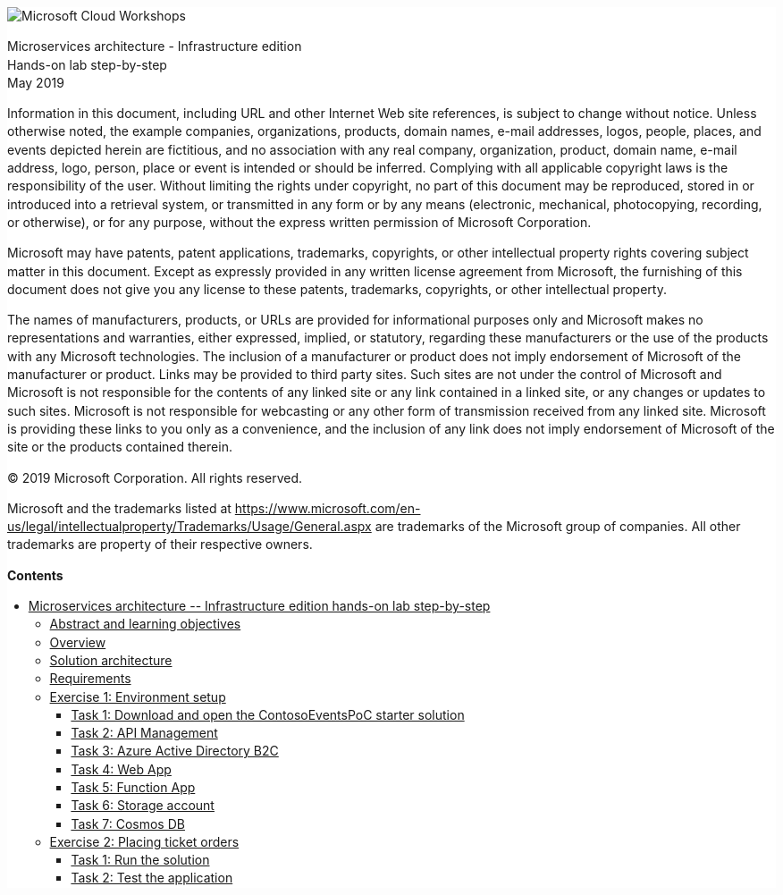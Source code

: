 ![](https://github.com/Microsoft/MCW-Template-Cloud-Workshop/raw/master/Media/ms-cloud-workshop.png "Microsoft Cloud Workshops")

<div class="MCWHeader1">
Microservices architecture - Infrastructure edition
</div>

<div class="MCWHeader2">
Hands-on lab step-by-step
</div>

<div class="MCWHeader3">
May 2019
</div>

Information in this document, including URL and other Internet Web site references, is subject to change without notice. Unless otherwise noted, the example companies, organizations, products, domain names, e-mail addresses, logos, people, places, and events depicted herein are fictitious, and no association with any real company, organization, product, domain name, e-mail address, logo, person, place or event is intended or should be inferred. Complying with all applicable copyright laws is the responsibility of the user. Without limiting the rights under copyright, no part of this document may be reproduced, stored in or introduced into a retrieval system, or transmitted in any form or by any means (electronic, mechanical, photocopying, recording, or otherwise), or for any purpose, without the express written permission of Microsoft Corporation.

Microsoft may have patents, patent applications, trademarks, copyrights, or other intellectual property rights covering subject matter in this document. Except as expressly provided in any written license agreement from Microsoft, the furnishing of this document does not give you any license to these patents, trademarks, copyrights, or other intellectual property.

The names of manufacturers, products, or URLs are provided for informational purposes only and Microsoft makes no representations and warranties, either expressed, implied, or statutory, regarding these manufacturers or the use of the products with any Microsoft technologies. The inclusion of a manufacturer or product does not imply endorsement of Microsoft of the manufacturer or product. Links may be provided to third party sites. Such sites are not under the control of Microsoft and Microsoft is not responsible for the contents of any linked site or any link contained in a linked site, or any changes or updates to such sites. Microsoft is not responsible for webcasting or any other form of transmission received from any linked site. Microsoft is providing these links to you only as a convenience, and the inclusion of any link does not imply endorsement of Microsoft of the site or the products contained therein.

© 2019 Microsoft Corporation. All rights reserved.

Microsoft and the trademarks listed at <https://www.microsoft.com/en-us/legal/intellectualproperty/Trademarks/Usage/General.aspx> are trademarks of the Microsoft group of companies. All other trademarks are property of their respective owners.

**Contents**



- [Microservices architecture -- Infrastructure edition hands-on lab step-by-step](#microservices-architecture----infrastructure-edition-hands-on-lab-step-by-step)
    - [Abstract and learning objectives](#abstract-and-learning-objectives)
    - [Overview](#overview)
    - [Solution architecture](#solution-architecture)
    - [Requirements](#requirements)
    - [Exercise 1: Environment setup](#exercise-1-environment-setup)
        - [Task 1: Download and open the ContosoEventsPoC starter solution](#task-1-download-and-open-the-contosoeventspoc-starter-solution)
        - [Task 2: API Management](#task-2-api-management)
        - [Task 3: Azure Active Directory B2C](#task-3-azure-active-directory-b2c)
        - [Task 4: Web App](#task-4-web-app)
        - [Task 5: Function App](#task-5-function-app)
        - [Task 6: Storage account](#task-6-storage-account)
        - [Task 7: Cosmos DB](#task-7-cosmos-db)
    - [Exercise 2: Placing ticket orders](#exercise-2-placing-ticket-orders)
        - [Task 1: Run the solution](#task-1-run-the-solution)
        - [Task 2: Test the application](#task-2-test-the-application)